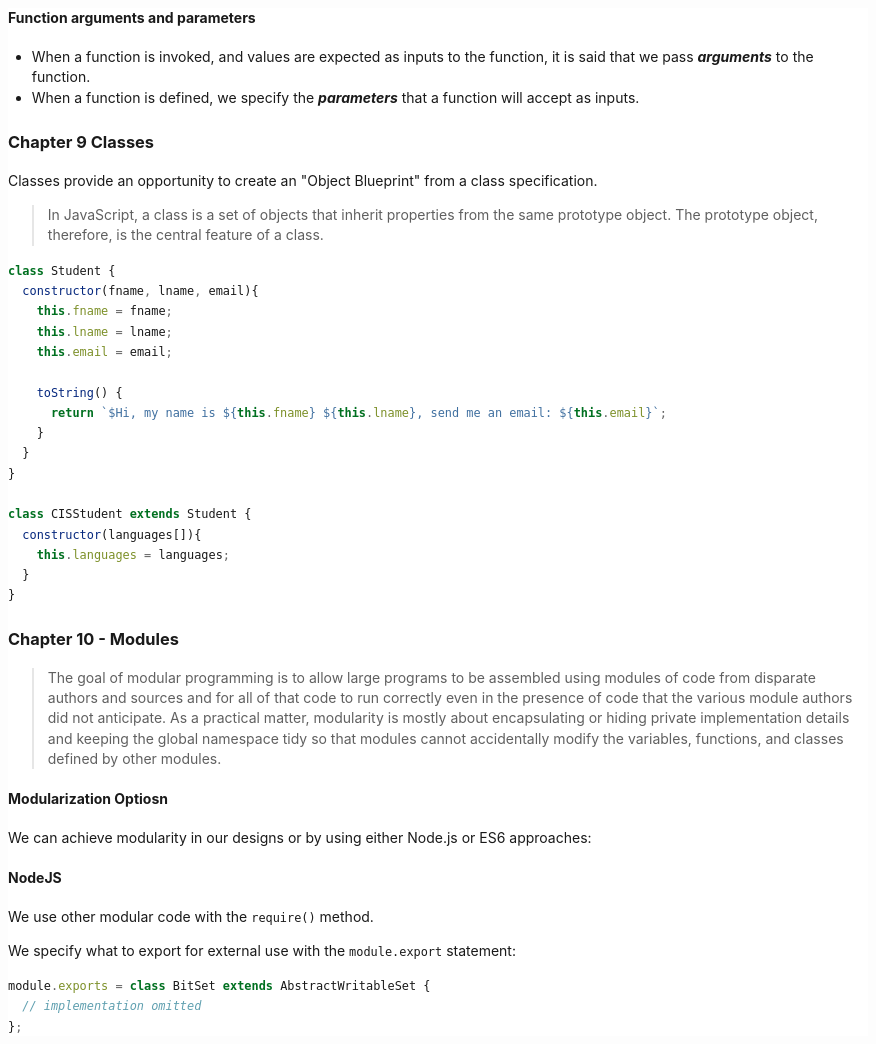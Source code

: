#### Function arguments and parameters

* When a function is invoked, and values are expected as inputs to the function, it is said that we pass ***arguments*** to the function.
* When a function is defined, we specify the ***parameters*** that a function will accept as inputs.

### Chapter 9 Classes

Classes provide an opportunity to create an "Object Blueprint" from a class specification.

>In JavaScript, a class is a set of objects that inherit properties from the same prototype object. The prototype object, therefore, is the central feature of a class.

``` javascript
class Student {
  constructor(fname, lname, email){
    this.fname = fname;
    this.lname = lname;
    this.email = email;

    toString() {
      return `$Hi, my name is ${this.fname} ${this.lname}, send me an email: ${this.email}`;
    }
  }
}

class CISStudent extends Student {
  constructor(languages[]){
    this.languages = languages;
  }
}
```

### Chapter 10 - Modules

>The goal of modular programming is to allow large programs to be assembled using modules of code from disparate authors and sources and for all of that code to run correctly even in the presence of code that the various module authors did not anticipate. As a practical matter, modularity is mostly about encapsulating or hiding private implementation details and keeping the global namespace tidy so that modules cannot accidentally modify the variables, functions, and classes defined by other modules.

#### Modularization Optiosn

We can achieve modularity in our designs or by using either Node.js or ES6 approaches:

#### NodeJS

We use other modular code with the `require()` method.

We specify what to export for external use with the `module.export` statement:

``` javascript
module.exports = class BitSet extends AbstractWritableSet { 
  // implementation omitted 
};
```
